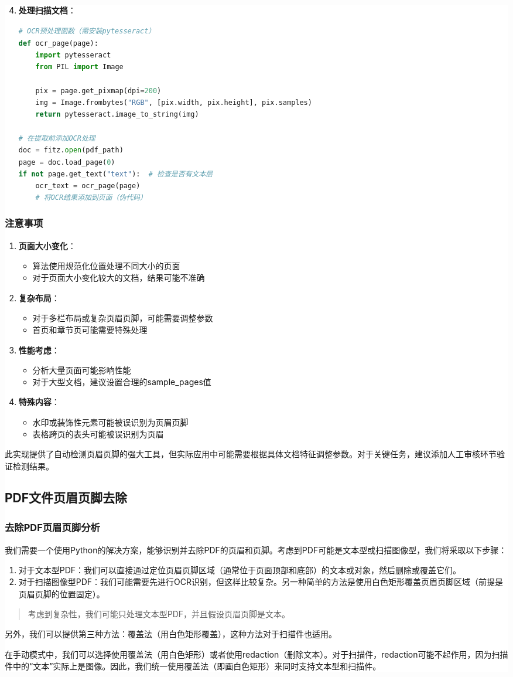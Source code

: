 4. **处理扫描文档**：
   ```python
   # OCR预处理函数（需安装pytesseract）
   def ocr_page(page):
       import pytesseract
       from PIL import Image
       
       pix = page.get_pixmap(dpi=200)
       img = Image.frombytes("RGB", [pix.width, pix.height], pix.samples)
       return pytesseract.image_to_string(img)
   
   # 在提取前添加OCR处理
   doc = fitz.open(pdf_path)
   page = doc.load_page(0)
   if not page.get_text("text"):  # 检查是否有文本层
       ocr_text = ocr_page(page)
       # 将OCR结果添加到页面（伪代码）
   ```

### 注意事项

1. **页面大小变化**：
   - 算法使用规范化位置处理不同大小的页面
   - 对于页面大小变化较大的文档，结果可能不准确

2. **复杂布局**：
   - 对于多栏布局或复杂页眉页脚，可能需要调整参数
   - 首页和章节页可能需要特殊处理

3. **性能考虑**：
   - 分析大量页面可能影响性能
   - 对于大型文档，建议设置合理的sample_pages值

4. **特殊内容**：
   - 水印或装饰性元素可能被误识别为页眉页脚
   - 表格跨页的表头可能被误识别为页眉

此实现提供了自动检测页眉页脚的强大工具，但实际应用中可能需要根据具体文档特征调整参数。对于关键任务，建议添加人工审核环节验证检测结果。


## PDF文件页眉页脚去除

### 去除PDF页眉页脚分析
我们需要一个使用Python的解决方案，能够识别并去除PDF的页眉和页脚。考虑到PDF可能是文本型或扫描图像型，我们将采取以下步骤：
 1. 对于文本型PDF：我们可以直接通过定位页眉页脚区域（通常位于页面顶部和底部）的文本或对象，然后删除或覆盖它们。
 2. 对于扫描图像型PDF：我们可能需要先进行OCR识别，但这样比较复杂。另一种简单的方法是使用白色矩形覆盖页眉页脚区域（前提是页眉页脚的位置固定）。

> 考虑到复杂性，我们可能只处理文本型PDF，并且假设页眉页脚是文本。


另外，我们可以提供第三种方法：覆盖法（用白色矩形覆盖），这种方法对于扫描件也适用。

在手动模式中，我们可以选择使用覆盖法（用白色矩形）或者使用redaction（删除文本）。对于扫描件，redaction可能不起作用，因为扫描件中的“文本”实际上是图像。因此，我们统一使用覆盖法（即画白色矩形）来同时支持文本型和扫描件。
